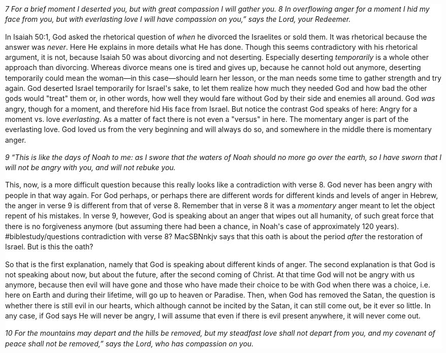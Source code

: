 *7 For a brief moment I deserted you,*
*but with great compassion I will gather you.*
*8 In overflowing anger for a moment*
*I hid my face from you,*
*but with everlasting love I will have compassion on you,”*
*says the Lord, your Redeemer.*

In Isaiah 50:1, God asked the rhetorical question of *when* he divorced the Israelites or sold them. It was rhetorical because the answer was *never*. 
Here He explains in more details what He has done. Though this seems contradictory with his rhetorical argument, it is not, because Isaiah 50 was about divorcing and not deserting. Especially deserting *temporarily* is a whole other approach than divorcing. Whereas divorce means one is tired and gives up, because he cannot hold out anymore, deserting temporarily could mean the woman—in this case—should learn her lesson, or the man needs some time to gather strength and try again. 
God deserted Israel temporarily for Israel's sake, to let them realize how much they needed God and how bad the other gods would "treat" them or, in other words, how well they would fare without God by their side and enemies all around. 
God *was* angry, though for a moment, and therefore hid His face from Israel. But notice the contrast God speaks of here: Angry for a moment vs. love *everlasting*. As a matter of fact there is not even a "versus" in here. The momentary anger is part of the everlasting love. God loved us from the very beginning and will always do so, and somewhere in the middle there is momentary anger. 

*9 “This is like the days of Noah to me:*
*as I swore that the waters of Noah*
*should no more go over the earth,*
*so I have sworn that I will not be angry with you,*
*and will not rebuke you.*

This, now, is a more difficult question because this really looks like a contradiction with verse 8. God never has been angry with people in that way again. For God perhaps, or perhaps there are different words for different kinds and levels of anger in Hebrew, the anger in verse 9 is different from that of verse 8. Remember that in verse 8 it was a *momentary* anger meant to let the object repent of his mistakes. In verse 9, however, God is speaking about an anger that wipes out all humanity, of such great force that there is no forgiveness anymore (but assuming there had been a chance, in Noah's case of approximately 120 years). 
#biblestudy/questions contradiction with verse 8? MacSBNnkjv says that this oath is about the period *after* the restoration of Israel. But is this the oath? 

So that is the first explanation, namely that God is speaking about different kinds of anger. The second explanation is that God is not speaking about now, but about the future, after the second coming of Christ. At that time God will not be angry with us anymore, because then evil will have gone and those who have made their choice to be with God when there was a choice, i.e. here on Earth and during their lifetime, will go up to heaven or Paradise. Then, when God has removed the Satan, the question is whether there is still evil in our hearts, which although cannot be incited by the Satan, it can still come out, be it ever so little. 
In any case, if God says He will never be angry, I will assume that even if there is evil present anywhere, it will never come out. 

*10 For the mountains may depart*
*and the hills be removed,*
*but my steadfast love shall not depart from you,*
*and my covenant of peace shall not be removed,”*
*says the Lord, who has compassion on you.*
